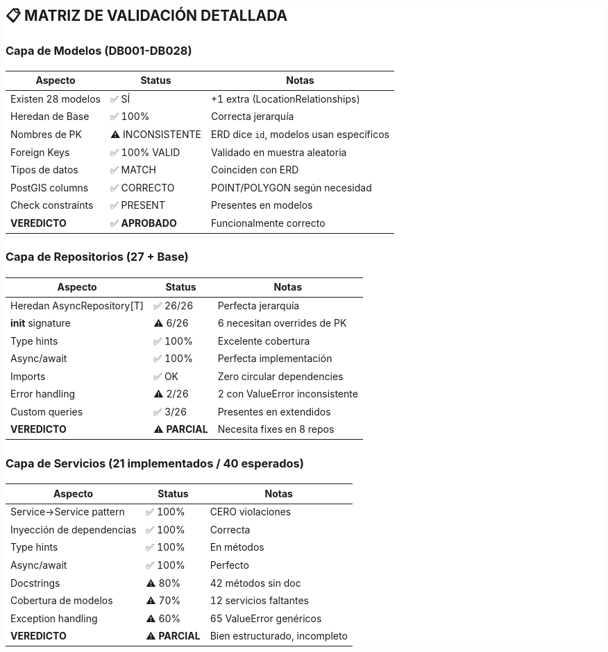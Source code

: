 
## 📋 MATRIZ DE VALIDACIÓN DETALLADA

### Capa de Modelos (DB001-DB028)

| Aspecto            | Status           | Notas                                   |
|--------------------|------------------|-----------------------------------------|
| Existen 28 modelos | ✅ SÍ             | +1 extra (LocationRelationships)        |
| Heredan de Base    | ✅ 100%           | Correcta jerarquía                      |
| Nombres de PK      | ⚠️ INCONSISTENTE | ERD dice `id`, modelos usan específicos |
| Foreign Keys       | ✅ 100% VALID     | Validado en muestra aleatoria           |
| Tipos de datos     | ✅ MATCH          | Coinciden con ERD                       |
| PostGIS columns    | ✅ CORRECTO       | POINT/POLYGON según necesidad           |
| Check constraints  | ✅ PRESENT        | Presentes en modelos                    |
| **VEREDICTO**      | ✅ **APROBADO**   | Funcionalmente correcto                 |

### Capa de Repositorios (27 + Base)

| Aspecto                    | Status         | Notas                          |
|----------------------------|----------------|--------------------------------|
| Heredan AsyncRepository[T] | ✅ 26/26        | Perfecta jerarquía             |
| __init__ signature         | ⚠️ 6/26        | 6 necesitan overrides de PK    |
| Type hints                 | ✅ 100%         | Excelente cobertura            |
| Async/await                | ✅ 100%         | Perfecta implementación        |
| Imports                    | ✅ OK           | Zero circular dependencies     |
| Error handling             | ⚠️ 2/26        | 2 con ValueError inconsistente |
| Custom queries             | ✅ 3/26         | Presentes en extendidos        |
| **VEREDICTO**              | ⚠️ **PARCIAL** | Necesita fixes en 8 repos      |

### Capa de Servicios (21 implementados / 40 esperados)

| Aspecto                   | Status         | Notas                         |
|---------------------------|----------------|-------------------------------|
| Service→Service pattern   | ✅ 100%         | CERO violaciones              |
| Inyección de dependencias | ✅ 100%         | Correcta                      |
| Type hints                | ✅ 100%         | En métodos                    |
| Async/await               | ✅ 100%         | Perfecto                      |
| Docstrings                | ⚠️ 80%         | 42 métodos sin doc            |
| Cobertura de modelos      | ⚠️ 70%         | 12 servicios faltantes        |
| Exception handling        | ⚠️ 60%         | 65 ValueError genéricos       |
| **VEREDICTO**             | ⚠️ **PARCIAL** | Bien estructurado, incompleto |
